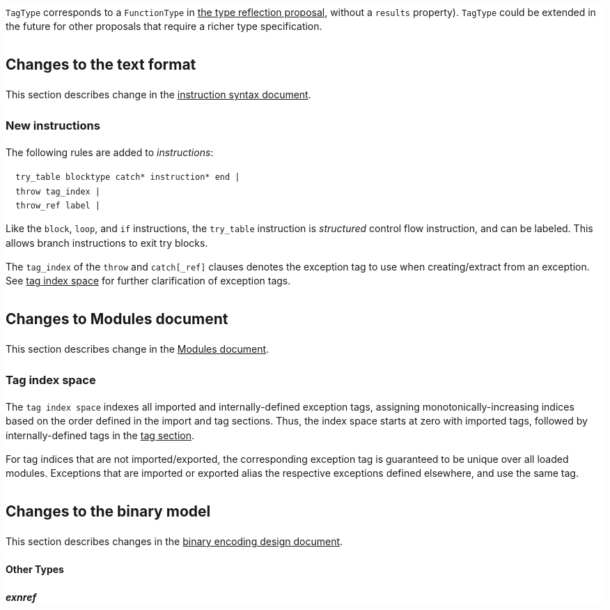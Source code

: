 `TagType` corresponds to a `FunctionType` in [the type reflection
proposal](https://github.com/WebAssembly/js-types/blob/main/proposals/js-types/Overview.md),
without a `results` property). `TagType` could be extended in the future for
other proposals that require a richer type specification.

## Changes to the text format

This section describes change in the [instruction syntax
document](https://github.com/WebAssembly/spec/blob/master/document/core/text/instructions.rst).

### New instructions

The following rules are added to *instructions*:

```
  try_table blocktype catch* instruction* end |
  throw tag_index |
  throw_ref label |
```

Like the `block`, `loop`, and `if` instructions, the `try_table` instruction is
*structured* control flow instruction, and can be labeled. This allows branch
instructions to exit try blocks.

The `tag_index` of the `throw` and `catch[_ref]` clauses denotes the exception
tag to use when creating/extract from an exception. See [tag index
space](#tag-index-space) for further clarification of exception tags.

## Changes to Modules document

This section describes change in the [Modules
document](https://github.com/WebAssembly/design/blob/master/Modules.md).

### Tag index space

The `tag index space` indexes all imported and internally-defined exception
tags, assigning monotonically-increasing indices based on the order defined in
the import and tag sections. Thus, the index space starts at zero with imported
tags, followed by internally-defined tags in the [tag section](#tag-section).

For tag indices that are not imported/exported, the corresponding exception tag
is guaranteed to be unique over all loaded modules. Exceptions that are imported
or exported alias the respective exceptions defined elsewhere, and use the same
tag.

## Changes to the binary model

This section describes changes in the [binary encoding design
document](https://github.com/WebAssembly/design/blob/master/BinaryEncoding.md).

#### Other Types

##### exnref
